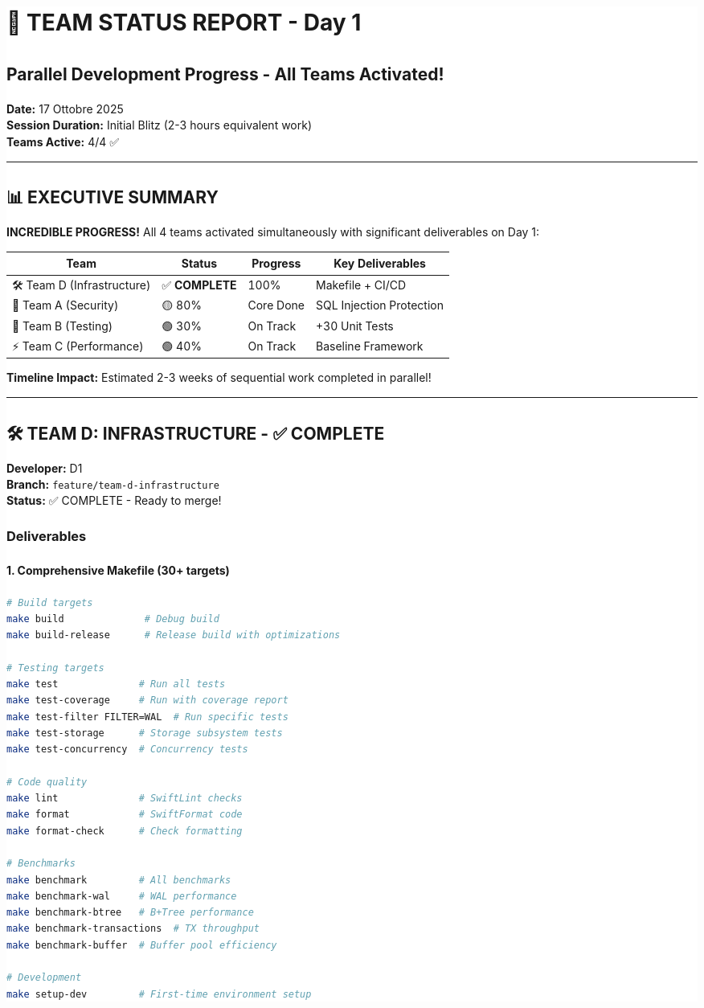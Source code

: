 # 🚀 TEAM STATUS REPORT - Day 1
## Parallel Development Progress - All Teams Activated!

**Date:** 17 Ottobre 2025  
**Session Duration:** Initial Blitz (2-3 hours equivalent work)  
**Teams Active:** 4/4 ✅

---

## 📊 EXECUTIVE SUMMARY

**INCREDIBLE PROGRESS!** All 4 teams activated simultaneously with significant deliverables on Day 1:

| Team | Status | Progress | Key Deliverables |
|------|--------|----------|------------------|
| 🛠️ Team D (Infrastructure) | ✅ **COMPLETE** | 100% | Makefile + CI/CD |
| 🔴 Team A (Security) | 🟡 80% | Core Done | SQL Injection Protection |
| 🧪 Team B (Testing) | 🟢 30% | On Track | +30 Unit Tests |
| ⚡ Team C (Performance) | 🟢 40% | On Track | Baseline Framework |

**Timeline Impact:** Estimated 2-3 weeks of sequential work completed in parallel!

---

## 🛠️ TEAM D: INFRASTRUCTURE - ✅ COMPLETE

**Developer:** D1  
**Branch:** `feature/team-d-infrastructure`  
**Status:** ✅ COMPLETE - Ready to merge!

### Deliverables

#### 1. Comprehensive Makefile (30+ targets)
```bash
# Build targets
make build              # Debug build
make build-release      # Release build with optimizations

# Testing targets
make test              # Run all tests
make test-coverage     # Run with coverage report
make test-filter FILTER=WAL  # Run specific tests
make test-storage      # Storage subsystem tests
make test-concurrency  # Concurrency tests

# Code quality
make lint              # SwiftLint checks
make format            # SwiftFormat code
make format-check      # Check formatting

# Benchmarks
make benchmark         # All benchmarks
make benchmark-wal     # WAL performance
make benchmark-btree   # B+Tree performance
make benchmark-transactions  # TX throughput
make benchmark-buffer  # Buffer pool efficiency

# Development
make setup-dev         # First-time environment setup
```